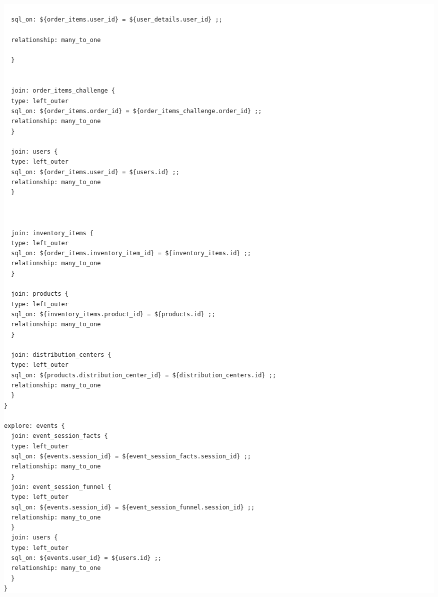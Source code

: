   ```lookml

    sql_on: ${order_items.user_id} = ${user_details.user_id} ;;

    relationship: many_to_one

    }


    join: order_items_challenge {
    type: left_outer
    sql_on: ${order_items.order_id} = ${order_items_challenge.order_id} ;;
    relationship: many_to_one
    }

    join: users {
    type: left_outer
    sql_on: ${order_items.user_id} = ${users.id} ;;
    relationship: many_to_one
    }



    join: inventory_items {
    type: left_outer
    sql_on: ${order_items.inventory_item_id} = ${inventory_items.id} ;;
    relationship: many_to_one
    }

    join: products {
    type: left_outer
    sql_on: ${inventory_items.product_id} = ${products.id} ;;
    relationship: many_to_one
    }

    join: distribution_centers {
    type: left_outer
    sql_on: ${products.distribution_center_id} = ${distribution_centers.id} ;;
    relationship: many_to_one
    }
  }

  explore: events {
    join: event_session_facts {
    type: left_outer
    sql_on: ${events.session_id} = ${event_session_facts.session_id} ;;
    relationship: many_to_one
    }
    join: event_session_funnel {
    type: left_outer
    sql_on: ${events.session_id} = ${event_session_funnel.session_id} ;;
    relationship: many_to_one
    }
    join: users {
    type: left_outer
    sql_on: ${events.user_id} = ${users.id} ;;
    relationship: many_to_one
    }
  }
  ```
